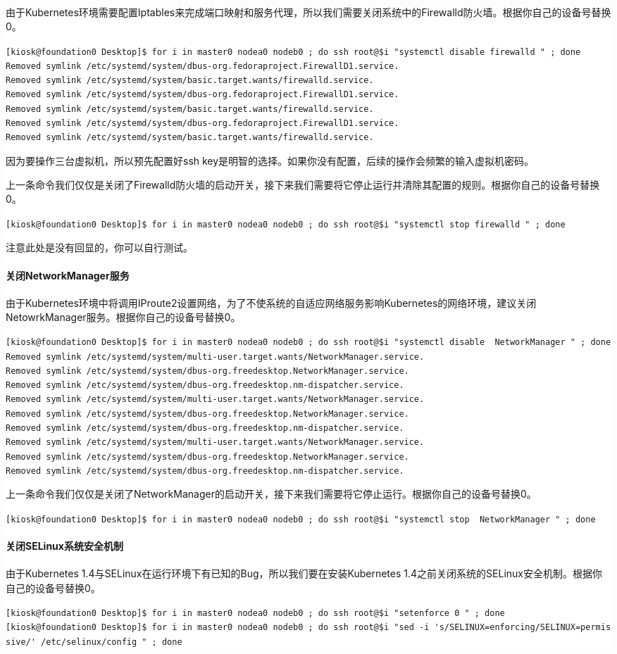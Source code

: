 由于Kubernetes环境需要配置Iptables来完成端口映射和服务代理，所以我们需要关闭系统中的Firewalld防火墙。根据你自己的设备号替换0。

```shell
[kiosk@foundation0 Desktop]$ for i in master0 nodea0 nodeb0 ; do ssh root@$i "systemctl disable firewalld " ; done
Removed symlink /etc/systemd/system/dbus-org.fedoraproject.FirewallD1.service.
Removed symlink /etc/systemd/system/basic.target.wants/firewalld.service.
Removed symlink /etc/systemd/system/dbus-org.fedoraproject.FirewallD1.service.
Removed symlink /etc/systemd/system/basic.target.wants/firewalld.service.
Removed symlink /etc/systemd/system/dbus-org.fedoraproject.FirewallD1.service.
Removed symlink /etc/systemd/system/basic.target.wants/firewalld.service.
```

因为要操作三台虚拟机，所以预先配置好ssh key是明智的选择。如果你没有配置，后续的操作会频繁的输入虚拟机密码。

上一条命令我们仅仅是关闭了Firewalld防火墙的启动开关，接下来我们需要将它停止运行并清除其配置的规则。根据你自己的设备号替换0。

```shell
[kiosk@foundation0 Desktop]$ for i in master0 nodea0 nodeb0 ; do ssh root@$i "systemctl stop firewalld " ; done
```

注意此处是没有回显的，你可以自行测试。

#### 关闭NetworkManager服务

由于Kubernetes环境中将调用IProute2设置网络，为了不使系统的自适应网络服务影响Kubernetes的网络环境，建议关闭NetowrkManager服务。根据你自己的设备号替换0。

```shell
[kiosk@foundation0 Desktop]$ for i in master0 nodea0 nodeb0 ; do ssh root@$i "systemctl disable  NetworkManager " ; done
Removed symlink /etc/systemd/system/multi-user.target.wants/NetworkManager.service.
Removed symlink /etc/systemd/system/dbus-org.freedesktop.NetworkManager.service.
Removed symlink /etc/systemd/system/dbus-org.freedesktop.nm-dispatcher.service.
Removed symlink /etc/systemd/system/multi-user.target.wants/NetworkManager.service.
Removed symlink /etc/systemd/system/dbus-org.freedesktop.NetworkManager.service.
Removed symlink /etc/systemd/system/dbus-org.freedesktop.nm-dispatcher.service.
Removed symlink /etc/systemd/system/multi-user.target.wants/NetworkManager.service.
Removed symlink /etc/systemd/system/dbus-org.freedesktop.NetworkManager.service.
Removed symlink /etc/systemd/system/dbus-org.freedesktop.nm-dispatcher.service.
```

上一条命令我们仅仅是关闭了NetworkManager的启动开关，接下来我们需要将它停止运行。根据你自己的设备号替换0。

```shell
[kiosk@foundation0 Desktop]$ for i in master0 nodea0 nodeb0 ; do ssh root@$i "systemctl stop  NetworkManager " ; done
```

#### 关闭SELinux系统安全机制

由于Kubernetes 1.4与SELinux在运行环境下有已知的Bug，所以我们要在安装Kubernetes 1.4之前关闭系统的SELinux安全机制。根据你自己的设备号替换0。

```shell
[kiosk@foundation0 Desktop]$ for i in master0 nodea0 nodeb0 ; do ssh root@$i "setenforce 0 " ; done
[kiosk@foundation0 Desktop]$ for i in master0 nodea0 nodeb0 ; do ssh root@$i "sed -i 's/SELINUX=enforcing/SELINUX=permissive/' /etc/selinux/config " ; done
```
